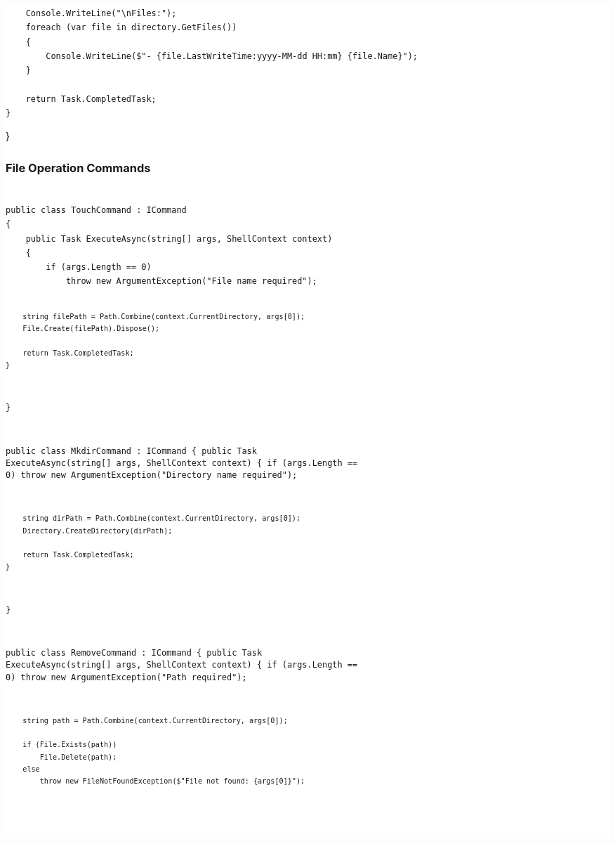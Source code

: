         Console.WriteLine("\nFiles:");
        foreach (var file in directory.GetFiles())
        {
            Console.WriteLine($"- {file.LastWriteTime:yyyy-MM-dd HH:mm} {file.Name}");
        }

        return Task.CompletedTask;
    }
}
</code>

### File Operation Commands

<code>
public class TouchCommand : ICommand
{
    public Task ExecuteAsync(string[] args, ShellContext context)
    {
        if (args.Length == 0)
            throw new ArgumentException("File name required");

        string filePath = Path.Combine(context.CurrentDirectory, args[0]);
        File.Create(filePath).Dispose();
        
        return Task.CompletedTask;
    }
}

public class MkdirCommand : ICommand
{
    public Task ExecuteAsync(string[] args, ShellContext context)
    {
        if (args.Length == 0)
            throw new ArgumentException("Directory name required");

        string dirPath = Path.Combine(context.CurrentDirectory, args[0]);
        Directory.CreateDirectory(dirPath);
        
        return Task.CompletedTask;
    }
}

public class RemoveCommand : ICommand
{
    public Task ExecuteAsync(string[] args, ShellContext context)
    {
        if (args.Length == 0)
            throw new ArgumentException("Path required");

        string path = Path.Combine(context.CurrentDirectory, args[0]);
        
        if (File.Exists(path))
            File.Delete(path);
        else
            throw new FileNotFoundException($"File not found: {args[0]}");
